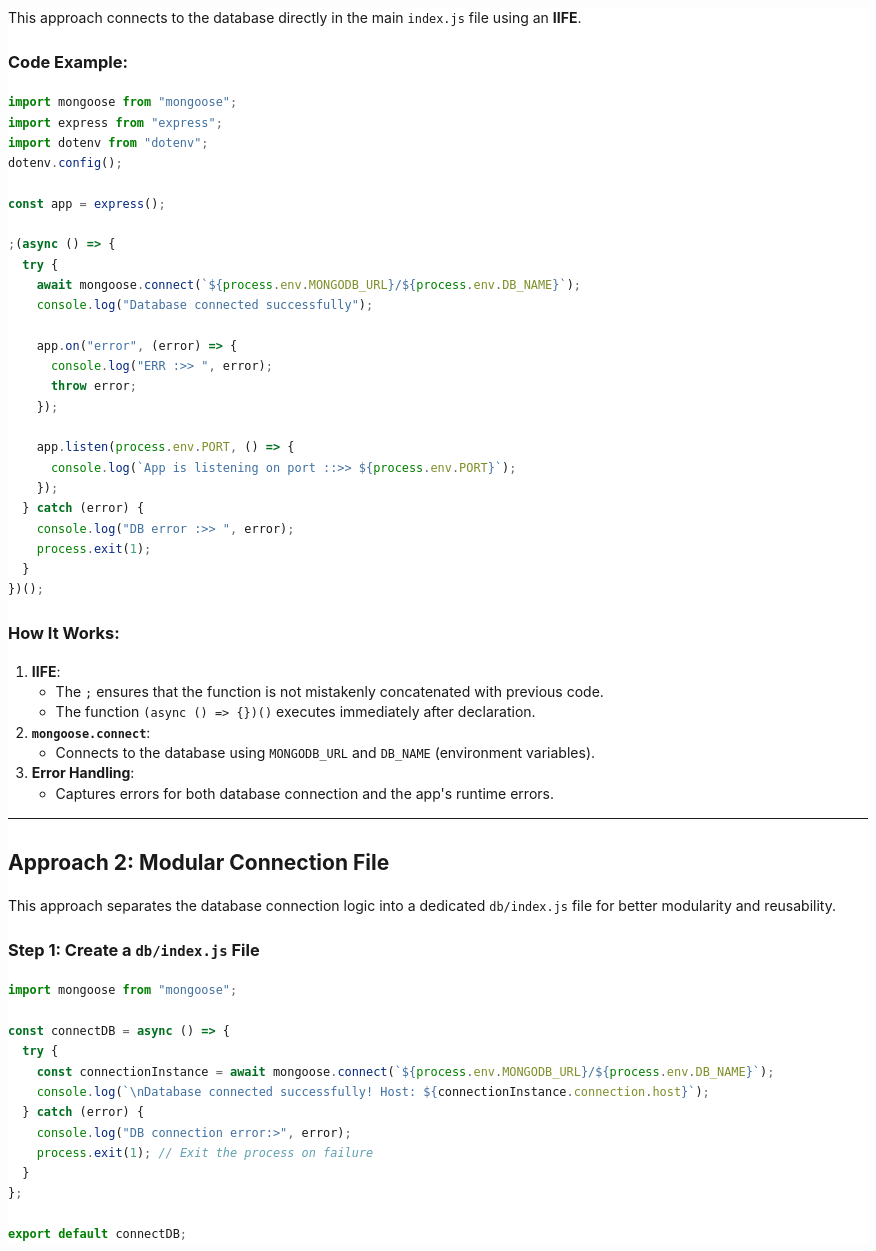 This approach connects to the database directly in the main `index.js` file using an **IIFE**.

### Code Example:
```javascript
import mongoose from "mongoose";
import express from "express";
import dotenv from "dotenv";
dotenv.config();

const app = express();

;(async () => {
  try {
    await mongoose.connect(`${process.env.MONGODB_URL}/${process.env.DB_NAME}`);
    console.log("Database connected successfully");

    app.on("error", (error) => {
      console.log("ERR :>> ", error);
      throw error;
    });

    app.listen(process.env.PORT, () => {
      console.log(`App is listening on port ::>> ${process.env.PORT}`);
    });
  } catch (error) {
    console.log("DB error :>> ", error);
    process.exit(1);
  }
})();
```

### How It Works:
1. **IIFE**:
   - The `;` ensures that the function is not mistakenly concatenated with previous code.
   - The function `(async () => {})()` executes immediately after declaration.
2. **`mongoose.connect`**:
   - Connects to the database using `MONGODB_URL` and `DB_NAME` (environment variables).
3. **Error Handling**:
   - Captures errors for both database connection and the app's runtime errors.

---

## Approach 2: Modular Connection File

This approach separates the database connection logic into a dedicated `db/index.js` file for better modularity and reusability.

### Step 1: Create a `db/index.js` File
```javascript
import mongoose from "mongoose";

const connectDB = async () => {
  try {
    const connectionInstance = await mongoose.connect(`${process.env.MONGODB_URL}/${process.env.DB_NAME}`);
    console.log(`\nDatabase connected successfully! Host: ${connectionInstance.connection.host}`);
  } catch (error) {
    console.log("DB connection error:>", error);
    process.exit(1); // Exit the process on failure
  }
};

export default connectDB;
```